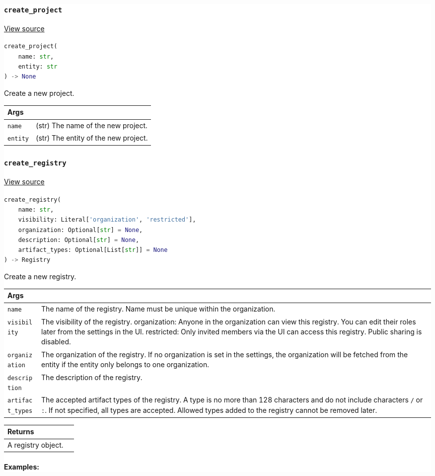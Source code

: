 ### `create_project`

[View source](https://www.github.com/wandb/wandb/tree/e35e545afd28aab70ee9e2a9dcc5ec7cfb95b1a1/wandb/apis/public/api.py#L322-L329)

```python
create_project(
    name: str,
    entity: str
) -> None
```

Create a new project.

| Args |  |
| :--- | :--- |
|  `name` |  (str) The name of the new project. |
|  `entity` |  (str) The entity of the new project. |

### `create_registry`

[View source](https://www.github.com/wandb/wandb/tree/e35e545afd28aab70ee9e2a9dcc5ec7cfb95b1a1/wandb/apis/public/api.py#L1590-L1662)

```python
create_registry(
    name: str,
    visibility: Literal['organization', 'restricted'],
    organization: Optional[str] = None,
    description: Optional[str] = None,
    artifact_types: Optional[List[str]] = None
) -> Registry
```

Create a new registry.

| Args |  |
| :--- | :--- |
|  `name` |  The name of the registry. Name must be unique within the organization. |
|  `visibility` |  The visibility of the registry. organization: Anyone in the organization can view this registry. You can edit their roles later from the settings in the UI. restricted: Only invited members via the UI can access this registry. Public sharing is disabled. |
|  `organization` |  The organization of the registry. If no organization is set in the settings, the organization will be fetched from the entity if the entity only belongs to one organization. |
|  `description` |  The description of the registry. |
|  `artifact_types` |  The accepted artifact types of the registry. A type is no more than 128 characters and do not include characters `/` or `:`. If not specified, all types are accepted. Allowed types added to the registry cannot be removed later. |

| Returns |  |
| :--- | :--- |
|  A registry object. |

#### Examples:

